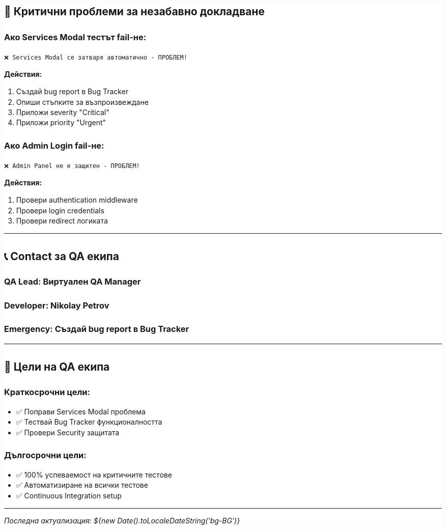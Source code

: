 ## 🚨 Критични проблеми за незабавно докладване

### **Ако Services Modal тестът fail-не:**
```
❌ Services Modal се затваря автоматично - ПРОБЛЕМ!
```

**Действия:**
1. Създай bug report в Bug Tracker
2. Опиши стъпките за възпроизвеждане
3. Приложи severity "Critical"
4. Приложи priority "Urgent"

### **Ако Admin Login fail-не:**
```
❌ Admin Panel не е защитен - ПРОБЛЕМ!
```

**Действия:**
1. Провери authentication middleware
2. Провери login credentials
3. Провери redirect логиката

---

## 📞 Contact за QA екипа

### **QA Lead:** Виртуален QA Manager
### **Developer:** Nikolay Petrov
### **Emergency:** Създай bug report в Bug Tracker

---

## 🎯 Цели на QA екипа

### **Краткосрочни цели:**
- ✅ Поправи Services Modal проблема
- ✅ Тествай Bug Tracker функционалността
- ✅ Провери Security защитата

### **Дългосрочни цели:**
- ✅ 100% успеваемост на критичните тестове
- ✅ Автоматизиране на всички тестове
- ✅ Continuous Integration setup

---

*Последна актуализация: ${new Date().toLocaleDateString('bg-BG')}* 